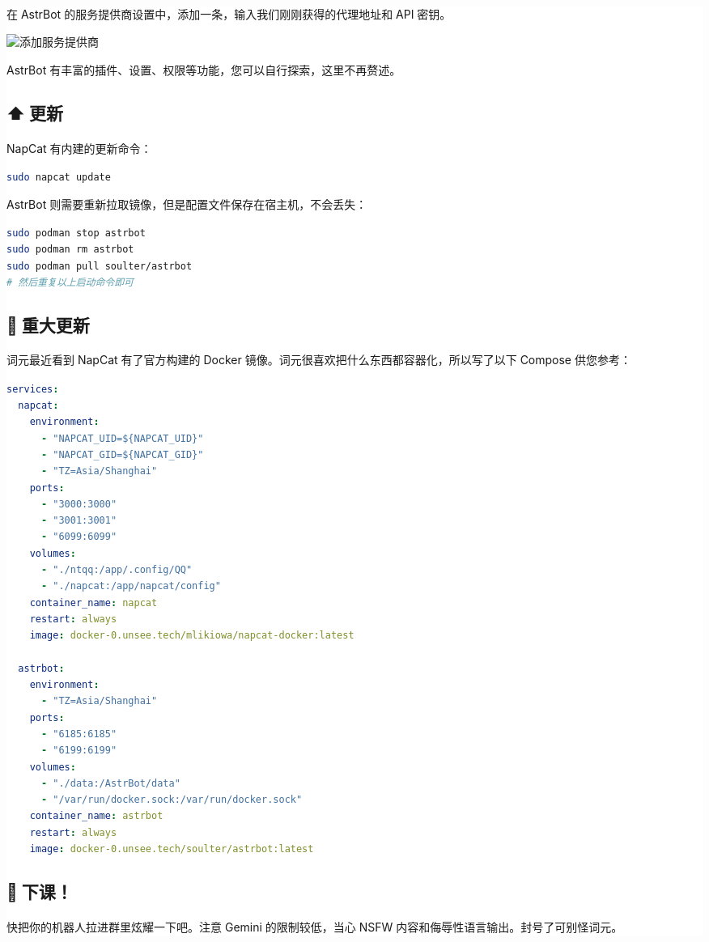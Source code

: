 在 AstrBot 的服务提供商设置中，添加一条，输入我们刚刚获得的代理地址和 API 密钥。

![添加服务提供商](/img/fa9066a40e.md/10.png)

AstrBot 有丰富的插件、设置、权限等功能，您可以自行探索，这里不再赘述。

## ⬆️ 更新

NapCat 有内建的更新命令：

```bash
sudo napcat update
```

AstrBot 则需要重新拉取镜像，但是配置文件保存在宿主机，不会丢失：

```bash
sudo podman stop astrbot
sudo podman rm astrbot
sudo podman pull soulter/astrbot
# 然后重复以上启动命令即可
```

## 🤔 重大更新

词元最近看到 NapCat 有了官方构建的 Docker 镜像。词元很喜欢把什么东西都容器化，所以写了以下 Compose 供您参考：

```yaml
services:
  napcat:
    environment:
      - "NAPCAT_UID=${NAPCAT_UID}"
      - "NAPCAT_GID=${NAPCAT_GID}"
      - "TZ=Asia/Shanghai"
    ports:
      - "3000:3000"
      - "3001:3001"
      - "6099:6099"
    volumes:
      - "./ntqq:/app/.config/QQ"
      - "./napcat:/app/napcat/config"
    container_name: napcat
    restart: always
    image: docker-0.unsee.tech/mlikiowa/napcat-docker:latest

  astrbot:
    environment:
      - "TZ=Asia/Shanghai"
    ports:
      - "6185:6185"
      - "6199:6199"
    volumes:
      - "./data:/AstrBot/data"
      - "/var/run/docker.sock:/var/run/docker.sock"
    container_name: astrbot
    restart: always
    image: docker-0.unsee.tech/soulter/astrbot:latest
```

## 🔔 下课！

快把你的机器人拉进群里炫耀一下吧。注意 Gemini 的限制较低，当心 NSFW 内容和侮辱性语言输出。封号了可别怪词元。

